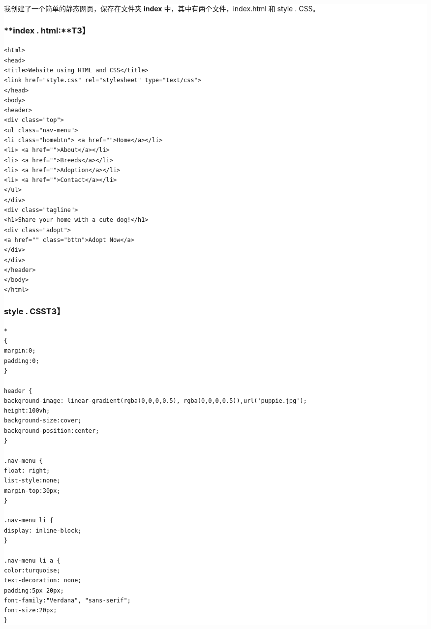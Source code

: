 我创建了一个简单的静态网页，保存在文件夹 **index** 中，其中有两个文件，index.html 和 style . CSS。

### **index . html:**T3】

```
<html>
<head>
<title>Website using HTML and CSS</title>
<link href="style.css" rel="stylesheet" type="text/css">
</head>
<body>
<header>
<div class="top">
<ul class="nav-menu">
<li class="homebtn"> <a href="">Home</a></li>
<li> <a href="">About</a></li>
<li> <a href="">Breeds</a></li>
<li> <a href="">Adoption</a></li>
<li> <a href="">Contact</a></li>
</ul>
</div>
<div class="tagline">
<h1>Share your home with a cute dog!</h1>
<div class="adopt">
<a href="" class="bttn">Adopt Now</a>
</div>
</div>
</header>
</body>
</html>
```

### **style . CSS**T3】

```
*
{
margin:0;
padding:0;
}

header {
background-image: linear-gradient(rgba(0,0,0,0.5), rgba(0,0,0,0.5)),url('puppie.jpg');
height:100vh;
background-size:cover;
background-position:center;
}

.nav-menu {
float: right;
list-style:none;
margin-top:30px;
}

.nav-menu li {
display: inline-block;
}

.nav-menu li a {
color:turquoise;
text-decoration: none;
padding:5px 20px;
font-family:"Verdana", "sans-serif";
font-size:20px;
}
```